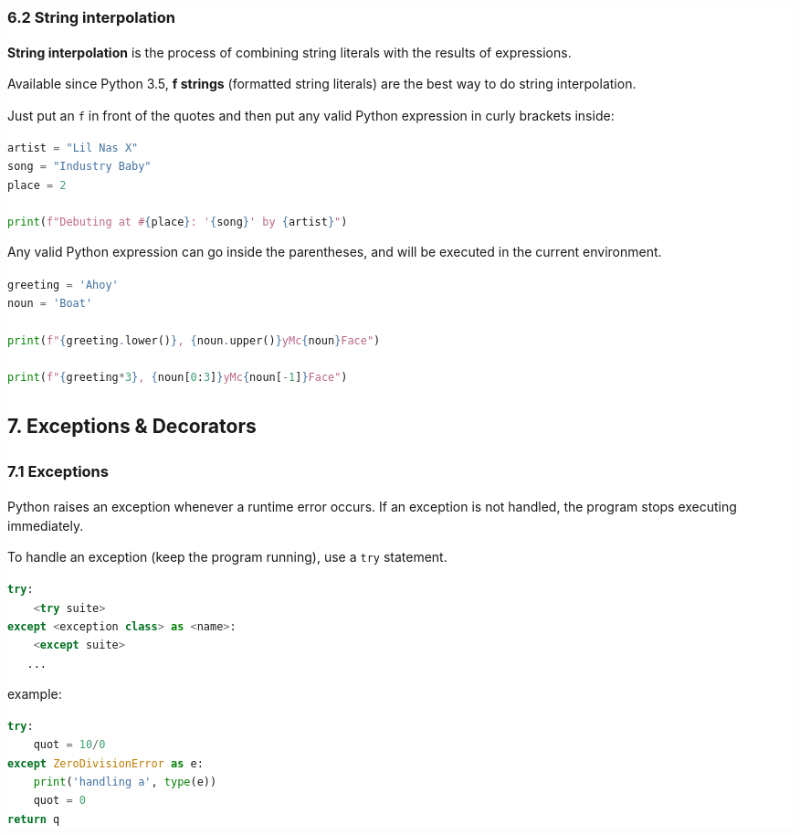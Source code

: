 ### 6.2 String interpolation

**String interpolation** is the process of combining string literals with the results of expressions.

Available since Python 3.5, **f strings** (formatted string literals) are the best way to do string interpolation.

Just put an `f` in front of the quotes and then put any valid Python expression in curly brackets inside:

```python
artist = "Lil Nas X"
song = "Industry Baby"
place = 2

print(f"Debuting at #{place}: '{song}' by {artist}")
```

Any valid Python expression can go inside the parentheses, and will be executed in the current environment.

```python
greeting = 'Ahoy'
noun = 'Boat'

print(f"{greeting.lower()}, {noun.upper()}yMc{noun}Face")

print(f"{greeting*3}, {noun[0:3]}yMc{noun[-1]}Face")
```

## 7. Exceptions & Decorators

### 7.1 Exceptions

Python raises an exception whenever a runtime error occurs. If an exception is not handled, the program stops executing immediately.

To handle an exception (keep the program running), use a `try` statement.

```python
try:
    <try suite>
except <exception class> as <name>:
    <except suite>
   ...
```

example:

```python
try:
    quot = 10/0
except ZeroDivisionError as e:
    print('handling a', type(e))
    quot = 0
return q
```
